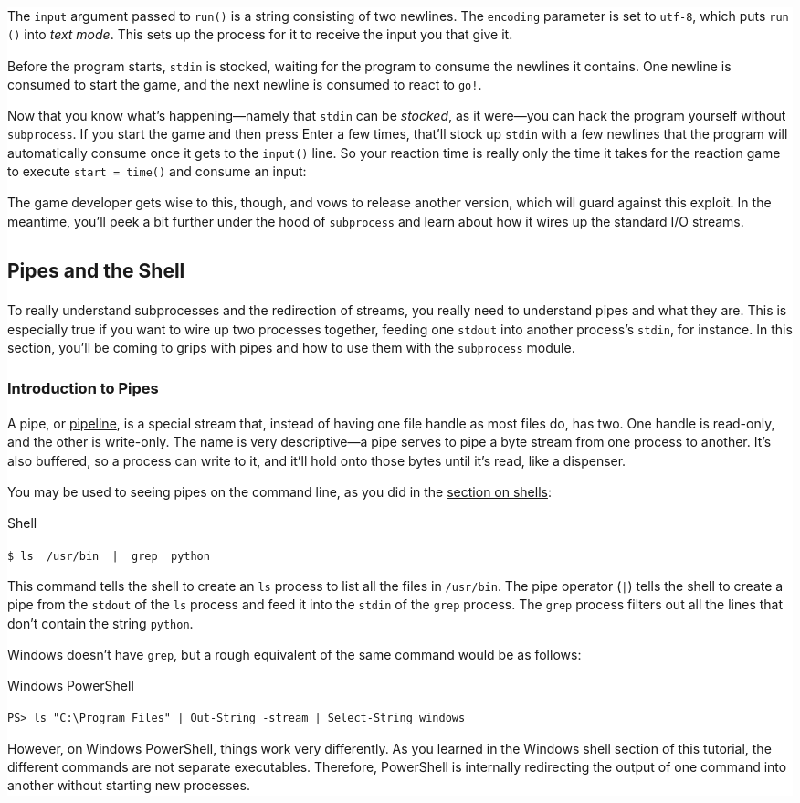 The  `input`  argument passed to  `run()`  is a string consisting of two newlines. The  `encoding`  parameter is set to  `utf-8`, which puts  `run()`  into  _text mode_. This sets up the process for it to receive the input you that give it.

Before the program starts,  `stdin`  is stocked, waiting for the program to consume the newlines it contains. One newline is consumed to start the game, and the next newline is consumed to react to  `go!`.

Now that you know what’s happening—namely that  `stdin`  can be  _stocked_, as it were—you can hack the program yourself without  `subprocess`. If you start the game and then press  Enter  a few times, that’ll stock up  `stdin`  with a few newlines that the program will automatically consume once it gets to the  `input()`  line. So your reaction time is really only the time it takes for the reaction game to execute  `start = time()`  and consume an input:

The game developer gets wise to this, though, and vows to release another version, which will guard against this exploit. In the meantime, you’ll peek a bit further under the hood of  `subprocess`  and learn about how it wires up the standard I/O streams.

## Pipes and the Shell[](https://realpython.com/python-subprocess/#pipes-and-the-shell "Permanent link")

To really understand subprocesses and the redirection of streams, you really need to understand pipes and what they are. This is especially true if you want to wire up two processes together, feeding one  `stdout`  into another process’s  `stdin`, for instance. In this section, you’ll be coming to grips with pipes and how to use them with the  `subprocess`  module.

### Introduction to Pipes[](https://realpython.com/python-subprocess/#introduction-to-pipes "Permanent link")

A pipe, or  [pipeline](https://en.wikipedia.org/wiki/Pipeline_(computing)), is a special stream that, instead of having one file handle as most files do, has two. One handle is read-only, and the other is write-only. The name is very descriptive—a pipe serves to pipe a byte stream from one process to another. It’s also buffered, so a process can write to it, and it’ll hold onto those bytes until it’s read, like a dispenser.

You may be used to seeing pipes on the command line, as you did in the  [section on shells](https://realpython.com/python-subprocess/#introduction-to-the-shell-and-text-based-programs-with-subprocess):

Shell

`$ ls  /usr/bin  |  grep  python` 

This command tells the shell to create an  `ls`  process to list all the files in  `/usr/bin`. The pipe operator (`|`) tells the shell to create a pipe from the  `stdout`  of the  `ls`  process and feed it into the  `stdin`  of the  `grep`  process. The  `grep`  process filters out all the lines that don’t contain the string  `python`.

Windows doesn’t have  `grep`, but a rough equivalent of the same command would be as follows:

Windows PowerShell

`PS> ls "C:\Program Files" | Out-String -stream | Select-String windows` 

However, on Windows PowerShell, things work very differently. As you learned in the  [Windows shell section](https://realpython.com/python-subprocess/#basic-usage-of-subprocess-with-windows-shells)  of this tutorial, the different commands are not separate executables. Therefore, PowerShell is internally redirecting the output of one command into another without starting new processes.
